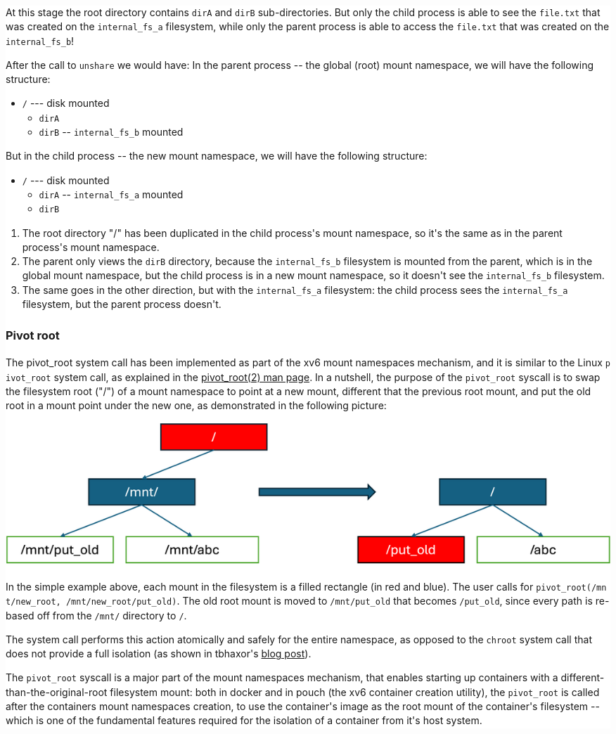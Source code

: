 At this stage the root directory contains `dirA` and `dirB` sub-directories. But only the child process is able to see the `file.txt` that was created on the `internal_fs_a` filesystem, while only the parent process is able to access the `file.txt` that was created on the `internal_fs_b`!

After the call to `unshare` we would have:
In the parent process -- the global (root) mount namespace, we will have the following structure:
* `/` --- disk mounted
  * `dirA`
  * `dirB` -- `internal_fs_b` mounted

But in the child process -- the new mount namespace, we will have the following structure:
* `/` --- disk mounted
  * `dirA` -- `internal_fs_a` mounted
  * `dirB`

1. The root directory "/" has been duplicated in the child process's mount namespace, so it's the same as in the parent process's mount namespace.
2. The parent only views the `dirB` directory, because the `internal_fs_b` filesystem is mounted from the parent, which is in the global mount namespace, but the child process is in a new mount namespace, so it doesn't see the `internal_fs_b` filesystem.
3. The same goes in the other direction, but with the `internal_fs_a` filesystem: the child process sees the `internal_fs_a` filesystem, but the parent process doesn't.

### Pivot root
The pivot_root system call has been implemented as part of the xv6 mount namespaces mechanism, and it is similar to the Linux `pivot_root` system call, as explained in the [pivot_root(2) man page](https://man7.org/linux/man-pages/man2/pivot_root.2.html). In a nutshell, the purpose of the `pivot_root` syscall is to swap the filesystem root ("/") of a mount namespace to point at a new mount, different that the previous root mount, and put the old root in a mount point under the new one, as demonstrated in the following picture:

![pivot_root](../images/pivot-root.png)

In the simple example above, each mount in the filesystem is a filled rectangle (in red and blue). The user calls for `pivot_root(/mnt/new_root, /mnt/new_root/put_old)`. The old root mount is moved to `/mnt/put_old` that becomes `/put_old`, since every path is re-based off from the `/mnt/` directory to `/`.

The system call performs this action atomically and safely for the entire namespace, as opposed to the `chroot` system call that does not provide a full isolation (as shown in tbhaxor's [blog post](https://tbhaxor.com/pivot-root-vs-chroot-for-containers/)).

The `pivot_root` syscall is a major part of the mount namespaces mechanism, that enables starting up containers with a different-than-the-original-root filesystem mount: both in docker and in pouch (the xv6 container creation utility), the `pivot_root` is called after the containers mount namespaces creation, to use the container's image as the root mount of the container's filesystem -- which is one of the fundamental features required for the isolation of a container from it's host system.
